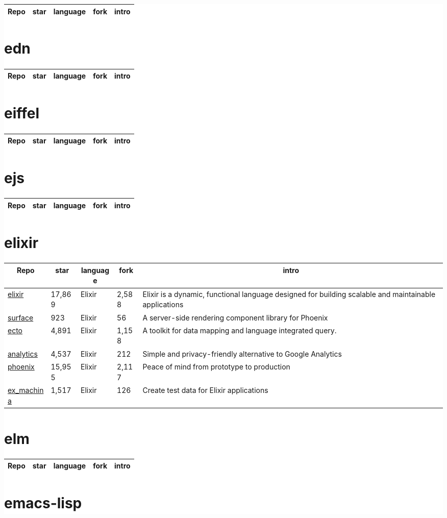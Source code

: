 Repo|star|language|fork|intro
-|-|-|-|-



# edn

Repo|star|language|fork|intro
-|-|-|-|-



# eiffel

Repo|star|language|fork|intro
-|-|-|-|-



# ejs

Repo|star|language|fork|intro
-|-|-|-|-



# elixir

Repo|star|language|fork|intro
-|-|-|-|-
[elixir](https://github.com/elixir-lang/elixir)|17,869|Elixir|2,588|Elixir is a dynamic, functional language designed for building scalable and maintainable applications
[surface](https://github.com/msaraiva/surface)|923|Elixir|56|A server-side rendering component library for Phoenix
[ecto](https://github.com/elixir-ecto/ecto)|4,891|Elixir|1,158|A toolkit for data mapping and language integrated query.
[analytics](https://github.com/plausible/analytics)|4,537|Elixir|212|Simple and privacy-friendly alternative to Google Analytics
[phoenix](https://github.com/phoenixframework/phoenix)|15,955|Elixir|2,117|Peace of mind from prototype to production
[ex_machina](https://github.com/thoughtbot/ex_machina)|1,517|Elixir|126|Create test data for Elixir applications


# elm

Repo|star|language|fork|intro
-|-|-|-|-



# emacs-lisp
